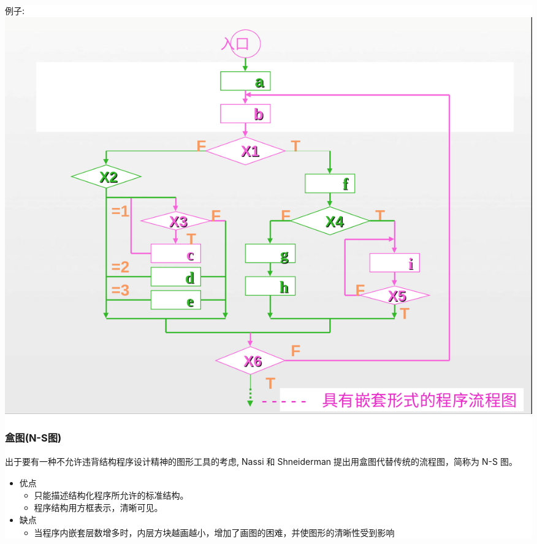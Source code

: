 例子:
![FC例子](/images/FC例子.png)

### 盒图(N-S图)
出于要有一种不允许违背结构程序设计精神的图形工具的考虑,
Nassi 和 Shneiderman 提出用盒图代替传统的流程图，简称为 N-S 图。

- 优点
  - 只能描述结构化程序所允许的标准结构。
  - 程序结构用方框表示，清晰可见。
- 缺点
  - 当程序内嵌套层数增多时，内层方块越画越小，增加了画图的困难，并使图形的清晰性受到影响

